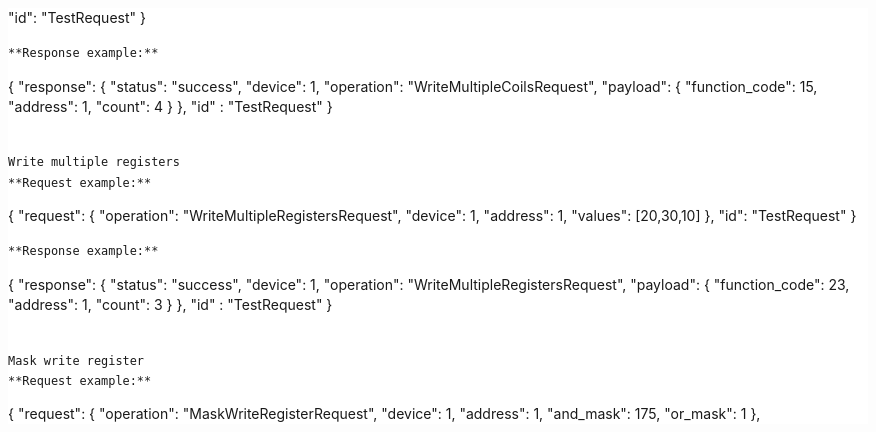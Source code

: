   "id": "TestRequest"
}
```
**Response example:**  

```
{
  "response": {
    "status": "success",
    "device": 1,
    "operation": "WriteMultipleCoilsRequest",
    "payload": {
      "function_code": 15,
      "address": 1,
      "count": 4
    }
  },
  "id" : "TestRequest"
}
```

Write multiple registers  
**Request example:**  

```
{
  "request": {
    "operation": "WriteMultipleRegistersRequest",
    "device": 1,
    "address": 1,
    "values": [20,30,10]
  },
  "id": "TestRequest"
}
```
**Response example:**  

```
{
  "response": {
    "status": "success",
    "device": 1,
    "operation": "WriteMultipleRegistersRequest",
    "payload": {
      "function_code": 23,
      "address": 1,
      "count": 3
    }
  },
  "id" : "TestRequest"
}
```

Mask write register  
**Request example:**  

```
{
  "request": {
    "operation": "MaskWriteRegisterRequest",
    "device": 1,
    "address": 1,
    "and_mask": 175,
    "or_mask": 1
  },